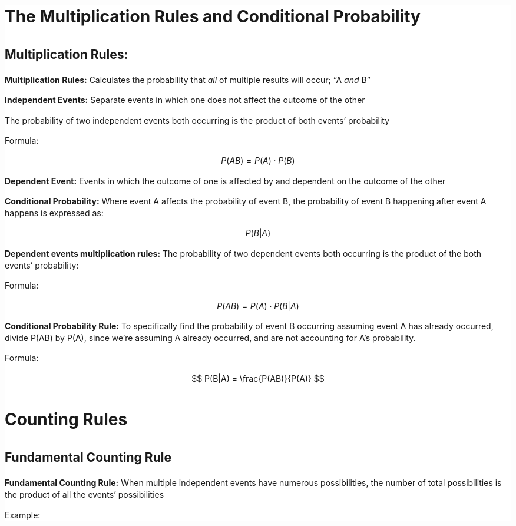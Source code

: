 # **The Multiplication Rules and Conditional Probability**

## **Multiplication Rules:**

**Multiplication Rules:** Calculates the probability that *all* of multiple results will occur; “A *and* B”

**Independent Events:** Separate events in which one does not affect the outcome of the other

The probability of two independent events both occurring is the product of both events’ probability

Formula:

$$
P(AB)=P(A)\cdot P(B)
$$

**Dependent Event:** Events in which the outcome of one is affected by and dependent on the outcome of the other

**Conditional Probability:** Where event A affects the probability of event B, the probability of event B happening after event A happens is expressed as:

$$
P(B|A)
$$

**Dependent events multiplication rules:** The probability of two dependent events both occurring is the product of the both events’ probability:

Formula:

$$
P(AB)=P(A) \cdot P(B|A)
$$

**Conditional Probability Rule:** To specifically find the probability of event B occurring assuming event A has already occurred, divide P(AB) by P(A), since we’re assuming A already occurred, and are not accounting for A’s probability.

Formula:

$$
P(B|A) = \frac{P(AB)}{P(A)}
$$

# **Counting Rules**

## **Fundamental Counting Rule**

**Fundamental Counting Rule:** When multiple independent events have numerous possibilities, the number of total possibilities is the product of all the events’ possibilities

Example:

